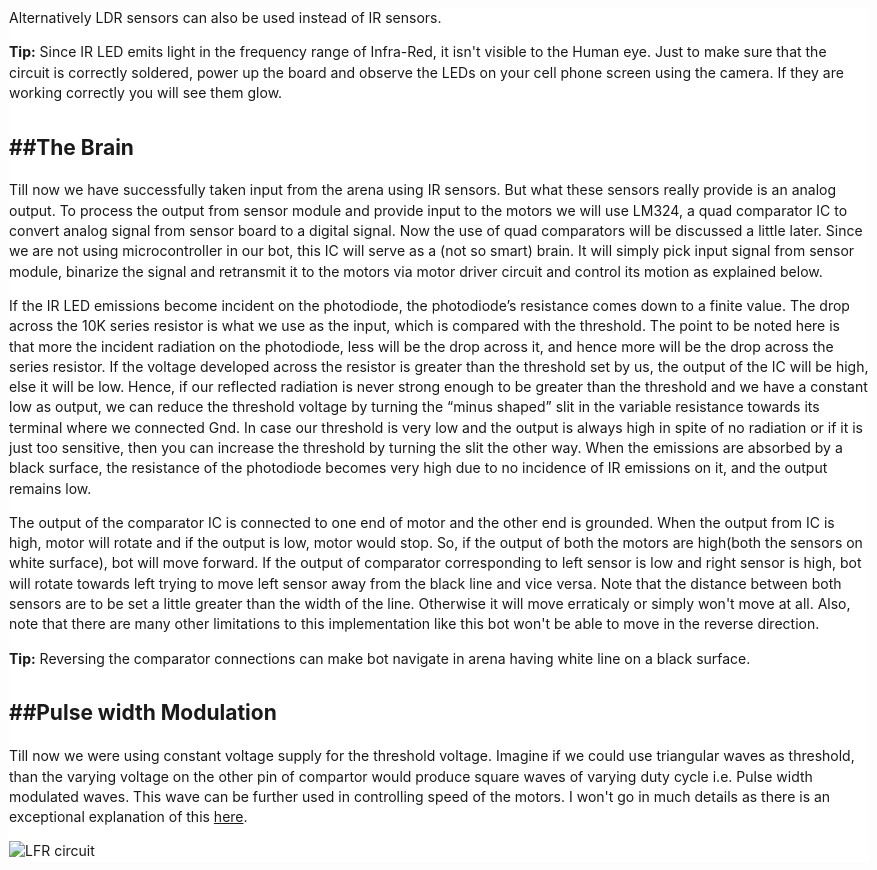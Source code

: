 Alternatively LDR sensors can also be used instead of IR sensors.


**Tip:** Since IR LED emits light in the frequency range of Infra-Red, it isn't visible to the Human eye. Just to make sure that the circuit is correctly soldered, power up the board and observe the LEDs on your cell phone screen using the camera. If they are working correctly you will see them glow.

##The Brain
---

Till now we have successfully taken input from the arena using IR sensors. But what these sensors really provide is an analog output. To process the output from sensor module and provide input to the motors we will use LM324, a quad comparator IC to convert analog signal from sensor board to a digital signal. Now the use of quad comparators will be discussed a little later. Since we are not using microcontroller in our bot, this IC will serve as a (not so smart) brain. It will simply pick input signal from sensor module, binarize the signal and retransmit it to the motors via motor driver circuit and control its motion as explained below.

If the IR LED emissions become incident on the photodiode, the photodiode’s resistance comes down to a finite value. The drop across the 10K series resistor is what we use as the input, which is compared with the threshold. The point to be noted here is that more the incident radiation on the photodiode, less will be the drop across it, and hence more will be the drop across the series resistor. If the voltage developed across the resistor is greater than the threshold set by us, the output of the IC will be high, else it will be low. Hence, if our reflected radiation is never strong enough to be greater than the threshold and we have a constant low as output, we can reduce the threshold voltage by turning the “minus shaped” slit in the variable resistance towards its terminal where we connected Gnd. In case our threshold is very low and the output is always high in spite of no radiation or if it is just too sensitive, then you can increase the threshold by turning the slit the other way. When the emissions are absorbed by a black surface, the resistance of the photodiode becomes very high due to no incidence of IR emissions on it, and the output remains low.

The output of the comparator IC is connected to one end of motor and the other end is grounded. When the output from IC is high, motor will rotate and if the output is low, motor would stop. So, if the output of both the motors are high(both the sensors on white surface), bot will move forward. If the output of comparator corresponding to left sensor is low and right sensor is high, bot will rotate towards left trying to move left sensor away from the black line and vice versa. Note that the distance between both sensors are to be set a little greater than the width of the line. Otherwise it will move erraticaly or simply won't move at all. Also, note that there are many other limitations to this implementation like this bot won't be able to move in the reverse direction.


**Tip:** Reversing the comparator connections can make bot navigate in arena having white line on a black surface.

##Pulse width Modulation
---

Till now we were using constant voltage supply for the threshold voltage. Imagine if we could use triangular waves as threshold, than the varying voltage on the other pin of compartor would produce square waves of varying duty cycle i.e. Pulse width modulated waves. This wave can be further used in controlling speed of the motors. I won't go in much details as there is an exceptional explanation of this [here](http://www.ermicro.com/blog/?p=1908).

<img src="https://github.com/IshankGulati/ishankgulati.github.io/tree/master/assets/lfr-ckt.jpg" alt="LFR circuit" style="width:840px;height:600px;"/>
